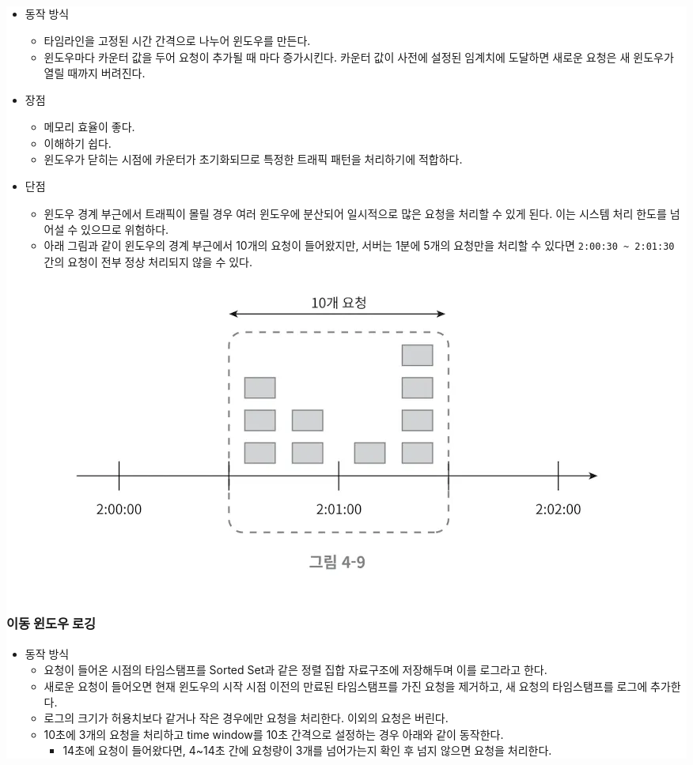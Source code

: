 * 동작 방식
  * 타임라인을 고정된 시간 간격으로 나누어 윈도우를 만든다.
  * 윈도우마다 카운터 값을 두어 요청이 추가될 때 마다 증가시킨다. 카운터 값이 사전에 설정된 임계치에 도달하면 새로운 요청은 새 윈도우가 열릴 때까지 버려진다.
* 장점
  * 메모리 효율이 좋다.
  * 이해하기 쉽다.
  * 윈도우가 닫히는 시점에 카운터가 초기화되므로 특정한 트래픽 패턴을 처리하기에 적합하다.
*   단점

    * 윈도우 경계 부근에서 트래픽이 몰릴 경우 여러 윈도우에 분산되어 일시적으로 많은 요청을 처리할 수 있게 된다. 이는 시스템 처리 한도를 넘어설 수 있으므로 위험하다.
    * 아래 그림과 같이 윈도우의 경계 부근에서 10개의 요청이 들어왔지만, 서버는 1분에 5개의 요청만을 처리할 수 있다면 `2:00:30 ~ 2:01:30` 간의 요청이 전부 정상 처리되지 않을 수 있다.

    <figure><img src="../.gitbook/assets/image (27) (1).png" alt=""><figcaption></figcaption></figure>

### 이동 윈도우 로깅

* 동작 방식
  * 요청이 들어온 시점의 타임스탬프를 Sorted Set과 같은 정렬 집합 자료구조에 저장해두며 이를 로그라고 한다.
  * 새로운 요청이 들어오면 현재 윈도우의 시작 시점 이전의 만료된 타임스탬프를 가진 요청을 제거하고, 새 요청의 타임스탬프를 로그에 추가한다.
  * 로그의 크기가 허용치보다 같거나 작은 경우에만 요청을 처리한다. 이외의 요청은 버린다.
  * 10초에 3개의 요청을 처리하고 time window를 10초 간격으로 설정하는 경우 아래와 같이 동작한다.
    *   &#x20;14초에 요청이 들어왔다면, 4\~14초 간에 요청량이 3개를 넘어가는지 확인 후 넘지 않으면 요청을 처리한다.
